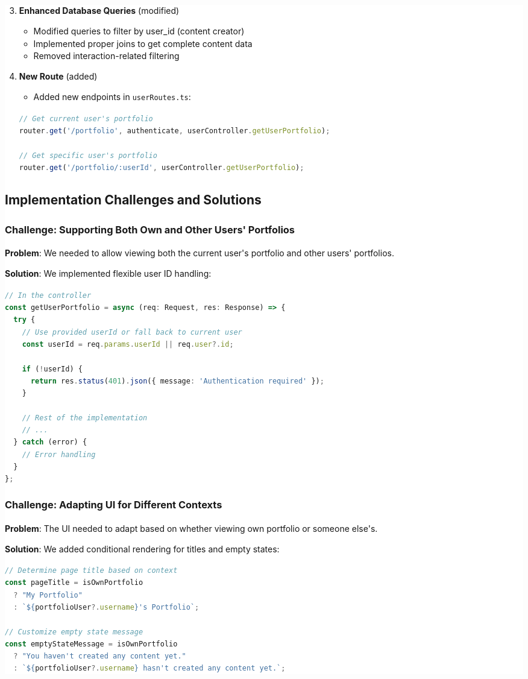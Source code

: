 3. **Enhanced Database Queries** (modified)
   - Modified queries to filter by user_id (content creator)
   - Implemented proper joins to get complete content data
   - Removed interaction-related filtering

4. **New Route** (added)
   - Added new endpoints in `userRoutes.ts`:
   ```typescript
   // Get current user's portfolio
   router.get('/portfolio', authenticate, userController.getUserPortfolio);
   
   // Get specific user's portfolio
   router.get('/portfolio/:userId', userController.getUserPortfolio);
   ```

## Implementation Challenges and Solutions

### Challenge: Supporting Both Own and Other Users' Portfolios

**Problem**: We needed to allow viewing both the current user's portfolio and other users' portfolios.

**Solution**: We implemented flexible user ID handling:

```typescript
// In the controller
const getUserPortfolio = async (req: Request, res: Response) => {
  try {
    // Use provided userId or fall back to current user
    const userId = req.params.userId || req.user?.id;
    
    if (!userId) {
      return res.status(401).json({ message: 'Authentication required' });
    }
    
    // Rest of the implementation
    // ...
  } catch (error) {
    // Error handling
  }
};
```

### Challenge: Adapting UI for Different Contexts

**Problem**: The UI needed to adapt based on whether viewing own portfolio or someone else's.

**Solution**: We added conditional rendering for titles and empty states:

```typescript
// Determine page title based on context
const pageTitle = isOwnPortfolio 
  ? "My Portfolio" 
  : `${portfolioUser?.username}'s Portfolio`;

// Customize empty state message
const emptyStateMessage = isOwnPortfolio
  ? "You haven't created any content yet."
  : `${portfolioUser?.username} hasn't created any content yet.`;
```
